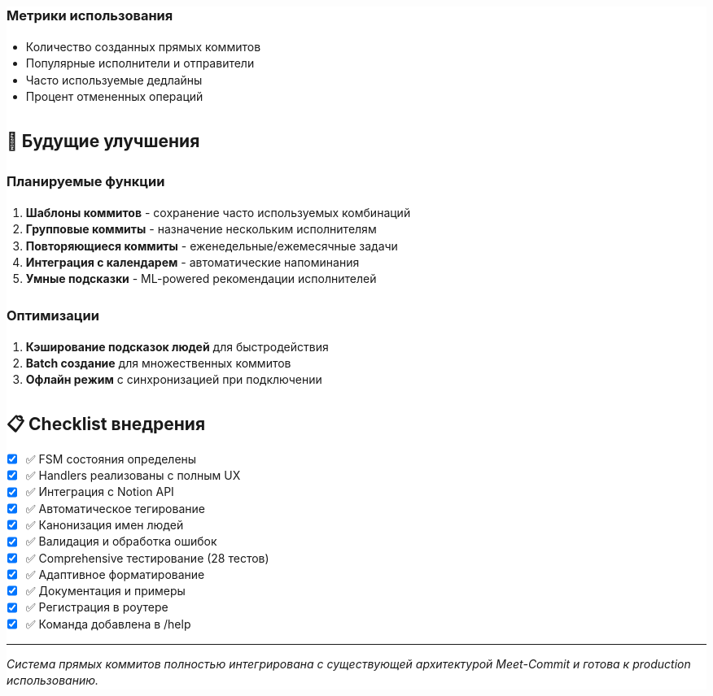 ### **Метрики использования**
- Количество созданных прямых коммитов
- Популярные исполнители и отправители
- Часто используемые дедлайны
- Процент отмененных операций

## 🚀 Будущие улучшения

### **Планируемые функции**
1. **Шаблоны коммитов** - сохранение часто используемых комбинаций
2. **Групповые коммиты** - назначение нескольким исполнителям
3. **Повторяющиеся коммиты** - еженедельные/ежемесячные задачи
4. **Интеграция с календарем** - автоматические напоминания
5. **Умные подсказки** - ML-powered рекомендации исполнителей

### **Оптимизации**
1. **Кэширование подсказок людей** для быстродействия
2. **Batch создание** для множественных коммитов
3. **Офлайн режим** с синхронизацией при подключении

## 📋 Checklist внедрения

- [x] ✅ FSM состояния определены
- [x] ✅ Handlers реализованы с полным UX
- [x] ✅ Интеграция с Notion API
- [x] ✅ Автоматическое тегирование
- [x] ✅ Канонизация имен людей
- [x] ✅ Валидация и обработка ошибок
- [x] ✅ Comprehensive тестирование (28 тестов)
- [x] ✅ Адаптивное форматирование
- [x] ✅ Документация и примеры
- [x] ✅ Регистрация в роутере
- [x] ✅ Команда добавлена в /help

---

*Система прямых коммитов полностью интегрирована с существующей архитектурой Meet-Commit и готова к production использованию.*
